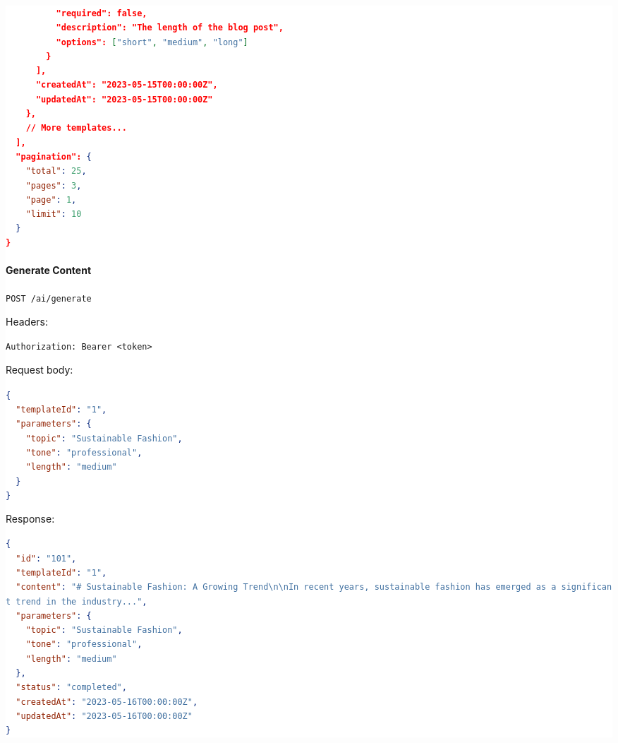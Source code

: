 ```json
          "required": false,
          "description": "The length of the blog post",
          "options": ["short", "medium", "long"]
        }
      ],
      "createdAt": "2023-05-15T00:00:00Z",
      "updatedAt": "2023-05-15T00:00:00Z"
    },
    // More templates...
  ],
  "pagination": {
    "total": 25,
    "pages": 3,
    "page": 1,
    "limit": 10
  }
}
```

#### Generate Content

```
POST /ai/generate
```

Headers:
```
Authorization: Bearer <token>
```

Request body:
```json
{
  "templateId": "1",
  "parameters": {
    "topic": "Sustainable Fashion",
    "tone": "professional",
    "length": "medium"
  }
}
```

Response:
```json
{
  "id": "101",
  "templateId": "1",
  "content": "# Sustainable Fashion: A Growing Trend\n\nIn recent years, sustainable fashion has emerged as a significant trend in the industry...",
  "parameters": {
    "topic": "Sustainable Fashion",
    "tone": "professional",
    "length": "medium"
  },
  "status": "completed",
  "createdAt": "2023-05-16T00:00:00Z",
  "updatedAt": "2023-05-16T00:00:00Z"
}
```
